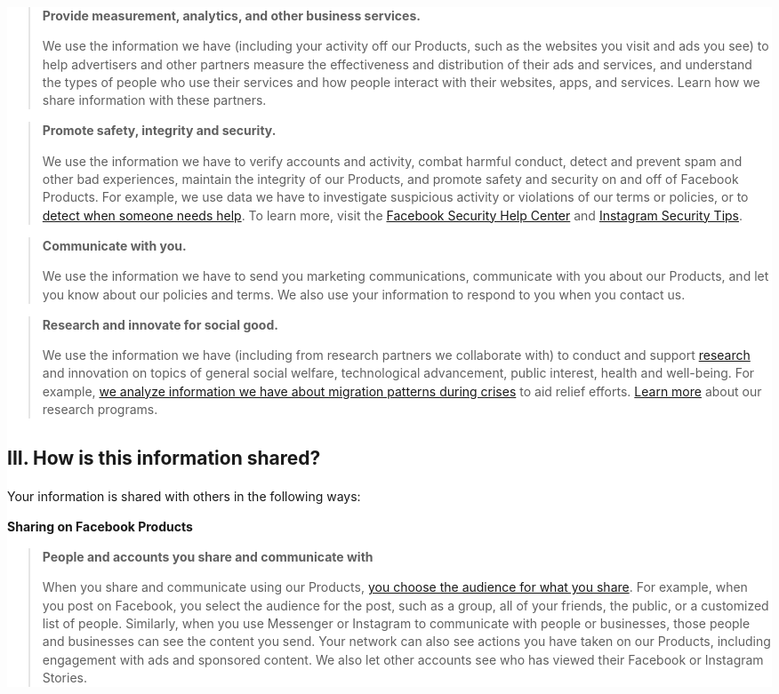 > 
> **Provide measurement, analytics, and other business services.**
> 
> We use the information we have (including your activity off our Products, such as the websites you visit and ads you see) to help advertisers and other partners measure the effectiveness and distribution of their ads and services, and understand the types of people who use their services and how people interact with their websites, apps, and services. Learn how we share information with these partners.
> 
>   

> 
> **Promote safety, integrity and security.**
> 
> We use the information we have to verify accounts and activity, combat harmful conduct, detect and prevent spam and other bad experiences, maintain the integrity of our Products, and promote safety and security on and off of Facebook Products. For example, we use data we have to investigate suspicious activity or violations of our terms or policies, or to [detect when someone needs help][36]. To learn more, visit the [Facebook Security Help Center][37] and [Instagram Security Tips][38].
> 
>   

> 
> **Communicate with you.**
> 
> We use the information we have to send you marketing communications, communicate with you about our Products, and let you know about our policies and terms. We also use your information to respond to you when you contact us.
> 
>   

> 
> **Research and innovate for social good.**
> 
> We use the information we have (including from research partners we collaborate with) to conduct and support [research][39] and innovation on topics of general social welfare, technological advancement, public interest, health and well-being. For example, [we analyze information we have about migration patterns during crises][40] to aid relief efforts. [Learn more][41] about our research programs.
> 
>   
  

## **III. How is this information shared?**

Your information is shared with others in the following ways:

**Sharing on Facebook Products**

> **People and accounts you share and communicate with**
> 
> When you share and communicate using our Products, [you choose the audience for what you share][42]. For example, when you post on Facebook, you select the audience for the post, such as a group, all of your friends, the public, or a customized list of people. Similarly, when you use Messenger or Instagram to communicate with people or businesses, those people and businesses can see the content you send. Your network can also see actions you have taken on our Products, including engagement with ads and sponsored content. We also let other accounts see who has viewed their Facebook or Instagram Stories.
> 

[1]: https://www.facebook.com/help/1561485474074139?ref=dp
[2]: https://www.facebook.com/settings
[3]: https://l.facebook.com/l.php?u=https://www.instagram.com/accounts/privacy_and_security/&h=AT2VSOH_IMUNOc6tL9zLh4waUMSVoKzot76_qVBPauhTDU2gecAUN8DXOgBuU17vyx56NuBUrbIAEXbUVNqLIEP0pp2aQvx6wStb39D6TZOx7hJ3M1Pe1Qs7vLBoWkP4m-yUwlJQGAF-fw
[4]: https://l.facebook.com/l.php?u=https://www.instagram.com/accounts/privacy_and_security/&h=AT3CM2CQ3A03Lo4fYSwNVPIddqt11O-ophgaYnzJLKPqQfiMiPvDSRjO4XdrCiYyaT2y4baBgHhSFlsSCPhXJ5XzJETZciYPDS0ifQ_WXlpm1wLViwbsxxI8kCSNst4R2zWdo9ycYYgO9Q
[5]: https://www.facebook.com/help/162347444215311
[6]: https://www.facebook.com/help/1297502253597210?ref=dp
[7]: https://www.facebook.com/help/353111348061173?ref=dp
[8]: https://www.facebook.com/help/282489752085908?ref=dp
[9]: https://l.facebook.com/l.php?u=https://help.instagram.com/351460621611097?ref=dp&h=AT3j_YdhRD8rEiKxeB-od_O8qlZHSQFPQr6G5KzJMSVpC8kdx00OvFndB_-kgNiXOsHg_yv0AeO3GmfyvndHFBPyG9EaTCRNBDR3UQPOojZ3z54rzjiA4MrBNifWca3MxLmEZe8NjOtcfw
[10]: https://www.facebook.com/help/561688620598358?ref=dp
[11]: https://www.facebook.com/help/1434403039959381?ref=dp
[12]: https://l.facebook.com/l.php?u=https://donations.fb.com/&h=AT3T4lZ7U2JUozJhHDYCLSrTrvnVg0gK930li-pimLsSiNvMEETt_SOPiWPP2butxgMzopsgEXAOYBFHEVU4fsJk3z6aROduFM-ZyeG19ut9ETboJt6ycpcu7j_ImQmk7_QEcRCfX-OPYQ
[13]: https://www.facebook.com/help/119468292028768?ref=dp
[14]: https://www.facebook.com/help/195227921252400?ref=dp
[15]: https://www.facebook.com/help/276515126152168?ref=dp
[16]: https://www.facebook.com/policies/cookies/
[17]: https://l.facebook.com/l.php?u=https://www.instagram.com/legal/cookies/&h=AT1F2gGFKLUnti_EYWOrwqlcCzPs8DQ4K657bByhsCM26NPF6eUzrUV-nFODUyLFtyRm-WuADDQKTnVqtj4ljozEZlp3I4b2mlBMS7p-M-NpwmyKUIdX1pCUzHJ0rXKvW-OK-72TH_OKVg
[18]: https://www.facebook.com/help/1642635852727373?ref=dp
[19]: https://www.facebook.com/help/331509497253087
[20]: https://developers.facebook.com/docs/apis-and-sdks
[21]: https://www.facebook.com/business/a/facebook-pixel
[22]: https://www.facebook.com/help/494750870625830?ref=dp
[23]: https://www.facebook.com/policies/cookies
[24]: https://l.facebook.com/l.php?u=https://www.instagram.com/legal/cookies/&h=AT2wRza1rWaZaOgvTgBHuNgzx0kK7POEgZnbO2a9aR8608xEez3OtrhhKkUxQ3opDQGun5L-TJ2OUYV1Y__rlnYc5GzXodmVSilORgKWSQoUBdwqR-ihkUAuBPoDRVlMvhCpQb9PmHK5EQ
[25]: https://www.facebook.com/legal/terms/update
[26]: https://l.facebook.com/l.php?u=https://help.instagram.com/581066165581870?ref=dp&h=AT3tpLd6meLzQlFQKVWIjHi7QStgSEVMWSw2PmIwVCFmrKNH9Nex9CMqhDvJDEsxwp31-RNA0buR5aD7hRliX9dC9fJUmh5gRbD9kHmxDjCanIx1RmixtpPQSy7AF1gbc2sYVBCTrruRvg
[27]: https://www.facebook.com/help/166738576721085?ref=dp
[28]: https://l.facebook.com/l.php?u=https://help.instagram.com/1986234648360433?ref=dp&h=AT2ma0lz-6-l9loVJEQ6lB2egYBYaXPm1MDy2IwBGZyCzLbwwvWDkX4PAhHKArQis8ARKvspOEisYpDN5KN7PHhQfsH5ID0MGaZznkZqmaq_gwAjaRMMf8E9fEMwBE_X4AH5Xvq9ySJIyw
[29]: https://www.facebook.com/help/1076296042409786?ref=dp
[30]: https://www.facebook.com/about/ads
[31]: https://www.facebook.com/about/basics/manage-your-privacy/location
[32]: https://www.facebook.com/help/218540514842030?ref=dp
[33]: https://www.facebook.com/settings/facerec
[34]: https://www.facebook.com/ads/preferences
[35]: https://l.facebook.com/l.php?u=https://www.instagram.com/accounts/privacy_and_security/&h=AT2rFZvbV-6LQVHGyxmLTFARhURQxa6AdMrd_pzL6IMr_sF6s-Q5AdVP_xU22l8YzR6YluRQxwU2l5hI5NmU1pdVFISA-L6vRDGnxod0m5LxBuQ4ZQYcvwZsEYBdD_KuoXiYoVQtQtz9Z1rVnnOly_sit-w
[36]: https://code.facebook.com/posts/286893341840510/under-the-hood-suicide-prevention-tools-powered-by-ai/
[37]: https://www.facebook.com/help/379220725465972?ref=dp
[38]: https://l.facebook.com/l.php?u=https://help.instagram.com/369001149843369&h=AT3PyvBU596JAzHx7aGj_CAL6wd98JMnX9KcEJs4oZDsXzuOvRv5EBpS1Bk4yRJP9IaxVBTOCeaIZhLeePE8EBO1r9O4_uW0ajVJz7l1vYaJ3fHytWzxxK4edaYREkB6dz-zgUDvjfzbfA
[39]: https://l.facebook.com/l.php?u=https://research.fb.com/&h=AT0KiGcor6cnbXYy_alOdnPOIUSSJOln2MAj2BIclOpZiAc9fTu2FN2dvxAhMRm8u1vQqXjLgIiP0sTBwnVh9G0ZymNW-noQ6HLwEKTiErcqogwG3kDbiRT9qNCZ8YaSXjHDKhMdWtMHGQ
[40]: https://l.facebook.com/l.php?u=https://research.fb.com/facebook-disaster-maps-methodology/&h=AT3mf_ACu-3CIC3Mz0EAsVjwaLw3b3sA_82HWbEtrIMS2A_9XaEwhRBkUVS2Tevu05vyEEpSSn8H1CGLcJrd76rEv2qdnlrYPGsgKot7xxBDRwGVjt7qLUxGLfDbbCC9OH-KOQ8TaZK4KA
[41]: https://l.facebook.com/l.php?u=https://research.fb.com/&h=AT0dDYuDVn2Qlu6t-jRdipeJPtjSGpGVk9rvxtKqYc_S7t9kYBLeBZP5DkFADtptQ-vLbsBhLo8DMYR7jjckYWdzLCe7GwpQKkI_3s_nasfqnEqYTKVIBlL7Sc6S6cRihLp3vX7hhiaMoQ
[42]: https://www.facebook.com/help/120939471321735?ref=dp
[43]: https://www.facebook.com/help/203805466323736?ref=dp
[44]: https://l.facebook.com/l.php?u=https://help.instagram.com/448523408565555?ref=dp&h=AT1jAnLFOZ-Q2ksH-ns1koa6bG4z3X88m8jotGdQ8VL5AUWD2bUwEUWyIv6melWnX59D2-Jc4FlIyGwL8dEZJ10HYw3mpFBrDSFI_AnwGlvKlQgTGWsXIzl0jqEV3vn3YY5hQUWxnl_3RIAzMN8c-F7Igpc
[45]: https://www.facebook.com/marketplace
[46]: https://l.facebook.com/l.php?u=https://help.instagram.com/243810329323104?ref=dp&h=AT1Tucn3CWF-G9CeRNqREJCvDjTeUwJIxYYOp2nbKShIIC5bjX1_bu5RWzGFiv46KrR0yOIMKgb7rg5QtgCn9yMe8Msi7MnTbVPi02SHPIa8RPLUzNu66oMNdR_hJAtfTtWm3EnsqoMNtw
[47]: https://www.facebook.com/help/241256606347754?ref=dp
[48]: https://www.facebook.com/help/181495968648557?ref=dp
[49]: https://l.facebook.com/l.php?u=https://help.instagram.com/906123729538696?ref=dp&h=AT2MLZPX8gJ8u5MHcb9Vb68hjUm_9x-YnjKEfZC8Apa-1V2SlJrPPggU-d3hrNx2L6Cpp3pKy98sCCB3GpuesPjyV3xdcQPS-Lg0QoT6LwExweSCEsuKqfQhv2InpZmB-mvi4oeZFraS1w
[50]: https://www.facebook.com/help/149081061827062?ref=dp
[51]: https://l.facebook.com/l.php?u=https://research.fb.com/programs/&h=AT1bs8tt_5pPgnIfPosWsU9bGSVW9wKYBrQbgL_eczYwmfBbHoZF9ixet0uQUBMW9yG6wNpNv5-qsZqC5YR27q0sC53rDWWvQrqK0tJOZdgSCtuo7wa0yX7aMHY6Zo0YGgiDhKaQKMprfQ
[52]: https://l.facebook.com/l.php?u=https://www.instagram.com/accounts/privacy_and_security/&h=AT05GDwJV6ReYtcH_SBpXTH0qLgeB0E0KarGxdWgczxs7jr_pO2LfUgT8rO6fK1mMgbyMSP7JecFN63J55Ed7ApvPqkdwLPGI_Ma77sJLXq0ekfvR7lD5odCZakPivA48LPImcXJHQ-v7Q
[53]: https://www.facebook.com/help/111814505650678?ref=dp
[54]: https://www.facebook.com/help/195227921252400ref=dp
[55]: https://l.facebook.com/l.php?u=https://www.instagram.com/accounts/privacy_and_security/&h=AT1uGwo15qfJ4C5vP-qZ_BRaEah-YPdUP3cYCx9pkKQNyDH1TemmFWhrRf2OCJkRlK88gM4cwVXqP80ADEgJgf8gYS7jDPXoHTfVenslA6Sg5Ioy8OvQEEUd33fWYs4iGz1fnJVvYOxxMw
[56]: https://www.facebook.com/help/356107851084108?ref=dp
[57]: https://www.facebook.com/help/206635839404055?ref=dp
[58]: https://l.facebook.com/l.php?u=https://www.instagram.com/accounts/privacy_and_security/&h=AT3ICzQ3SSjlJKMMinbpJCrf-5QBaa47qdNR17gqhA68kGzEcRZEd6c0yHIbvk4_5ZsYXhSIuroBtuR24Hlr2RmluE59iTGGZDKXQA8gM2mjiPUdQzqBMh6M0YpMbpUimWkelMPr6AN1vA
[59]: https://www.facebook.com/legal/terms/
[60]: https://l.facebook.com/l.php?u=https://help.instagram.com/581066165581870?ref=dp&h=AT3Vql0kj-XWRLzw1PAdbQ3tTMItZXADe5On2-pFz9zAQHSQip_Fxf-TQUVYDlg7zinUeO6jhmK8hUf_A0e7CC7F5LdH5R8tvxpCtbiKDhzx8X0DmpM5fp-hA6av-I9doqs64Wec7DDs4w
[61]: http://l.facebook.com/l.php?u=http://eur-lex.europa.eu/legal-content/EN/TXT/PDF/?uri=CELEX:32010D0087&h=AT1liyGuPZX5oTXA0Z0VOKNYhAQk8R41TF6yXCfogrYSbfDFsHoXfWotdNxbTcWBz3twI3kqYaj8X8KqwgzTplUBjNAHLuxNRTK2O8MwMXuddwwXhQT4IwmSeRM3K64X9amoZXwvGF_Rfw
[62]: https://l.facebook.com/l.php?u=https://ec.europa.eu/info/law/law-topic/data-protection/data-transfers-outside-eu/adequacy-protection-personal-data-non-eu-countries_en&h=AT3c7HgmOYAjbW4fOJV5BWoWrIj3RKpy-X97mwFvwlUJrKhNPlN7tfjfbmeO9JuPeILsS9kl9r2eUqY0BksGlFz6NPQcMZcY95SJZxEOQIGo6PrObNI1Kb34h3CzxW3WtJxF9xW11fC0dg
[63]: https://www.facebook.com/about/basics
[64]: https://l.facebook.com/l.php?u=https://help.instagram.com/196883487377501?ref=dp&h=AT0oNAqyr44QJgO-LZ5t6rHouDEYmz1Bv3s-zJNN2ObY3cR0YQLE8xLmcKtxCTb4BqWDWka64bafm661ybG60JIluoOGkHBR3IzqF-R-35gUdWUgHLSbfVXiTdD7D6jJ6x5rQMA05bf1Yw
[65]: https://l.facebook.com/l.php?u=https://feedback-form.truste.com/watchdog/request&h=AT2nO3eBPgW9NVuYZBNI-tiKev5JYO_5RiJTk_p1QA03Jl7uO1o7iSpjbF9xkiGT8QFQiQ5b5nymz8p6oQYJ7pE4SmmdJVePppqTjUyqPvQmFloCOHrjCZ0oTqu3sUgfHMsaZ5_O4cOv6Q
[66]: https://www.facebook.com/help/contact/861937627253138